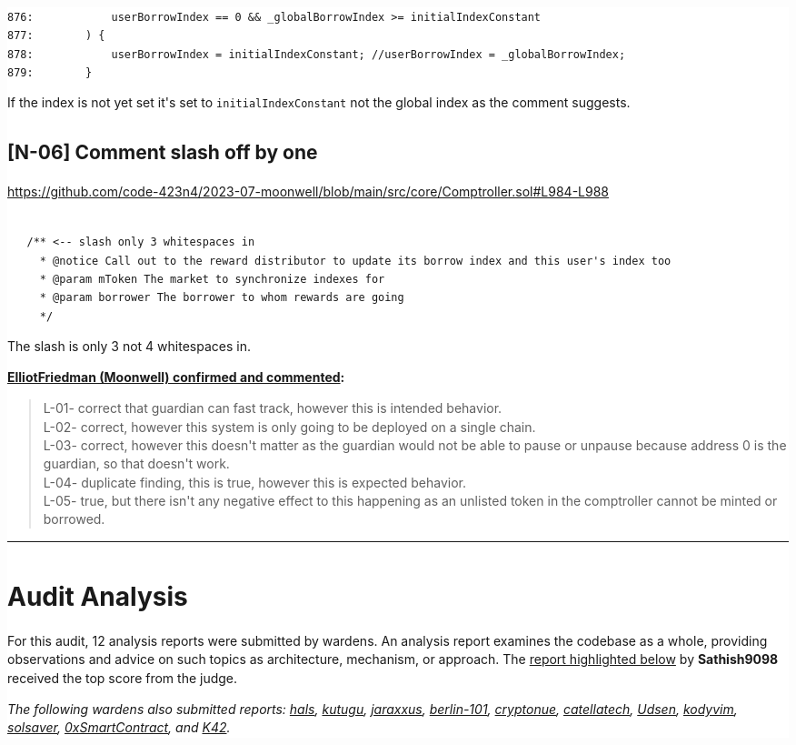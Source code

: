 ```solidity
876:            userBorrowIndex == 0 && _globalBorrowIndex >= initialIndexConstant
877:        ) {
878:            userBorrowIndex = initialIndexConstant; //userBorrowIndex = _globalBorrowIndex;
879:        }
```

If the index is not yet set it's set to `initialIndexConstant` not the global index as the comment suggests.

## [N-06] Comment slash off by one

https://github.com/code-423n4/2023-07-moonwell/blob/main/src/core/Comptroller.sol#L984-L988
```solidity

   /** <-- slash only 3 whitespaces in
     * @notice Call out to the reward distributor to update its borrow index and this user's index too
     * @param mToken The market to synchronize indexes for
     * @param borrower The borrower to whom rewards are going
     */
```

The slash is only 3 not 4 whitespaces in.

**[ElliotFriedman (Moonwell) confirmed and commented](https://github.com/code-423n4/2023-07-moonwell-findings/issues/328#issuecomment-1664463166):**
 > L-01- correct that guardian can fast track, however this is intended behavior.<br>
> L-02- correct, however this system is only going to be deployed on a single chain.<br>
> L-03- correct, however this doesn't matter as the guardian would not be able to pause or unpause because address 0 is the guardian, so that doesn't work.<br>
> L-04- duplicate finding, this is true, however this is expected behavior.<br>
> L-05- true, but there isn't any negative effect to this happening as an unlisted token in the comptroller cannot be minted or borrowed.

***
# Audit Analysis

For this audit, 12 analysis reports were submitted by wardens. An analysis report examines the codebase as a whole, providing observations and advice on such topics as architecture, mechanism, or approach. The [report highlighted below](https://github.com/code-423n4/2023-07-moonwell-findings/issues/313) by **Sathish9098** received the top score from the judge.

*The following wardens also submitted reports: [hals](https://github.com/code-423n4/2023-07-moonwell-findings/issues/362), [kutugu](https://github.com/code-423n4/2023-07-moonwell-findings/issues/359), [jaraxxus](https://github.com/code-423n4/2023-07-moonwell-findings/issues/330), [berlin-101](https://github.com/code-423n4/2023-07-moonwell-findings/issues/300), [cryptonue](https://github.com/code-423n4/2023-07-moonwell-findings/issues/298), [catellatech](https://github.com/code-423n4/2023-07-moonwell-findings/issues/73), [Udsen](https://github.com/code-423n4/2023-07-moonwell-findings/issues/402), [kodyvim](https://github.com/code-423n4/2023-07-moonwell-findings/issues/297), [solsaver](https://github.com/code-423n4/2023-07-moonwell-findings/issues/181), [0xSmartContract](https://github.com/code-423n4/2023-07-moonwell-findings/issues/152), and [K42](https://github.com/code-423n4/2023-07-moonwell-findings/issues/38).*
